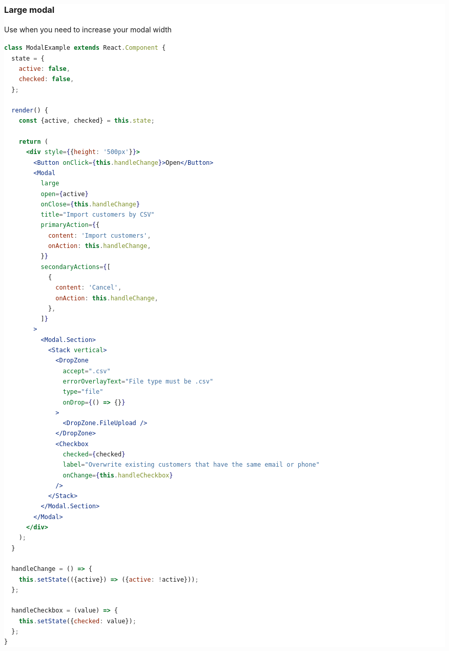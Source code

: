 ### Large modal

Use when you need to increase your modal width

```jsx
class ModalExample extends React.Component {
  state = {
    active: false,
    checked: false,
  };

  render() {
    const {active, checked} = this.state;

    return (
      <div style={{height: '500px'}}>
        <Button onClick={this.handleChange}>Open</Button>
        <Modal
          large
          open={active}
          onClose={this.handleChange}
          title="Import customers by CSV"
          primaryAction={{
            content: 'Import customers',
            onAction: this.handleChange,
          }}
          secondaryActions={[
            {
              content: 'Cancel',
              onAction: this.handleChange,
            },
          ]}
        >
          <Modal.Section>
            <Stack vertical>
              <DropZone
                accept=".csv"
                errorOverlayText="File type must be .csv"
                type="file"
                onDrop={() => {}}
              >
                <DropZone.FileUpload />
              </DropZone>
              <Checkbox
                checked={checked}
                label="Overwrite existing customers that have the same email or phone"
                onChange={this.handleCheckbox}
              />
            </Stack>
          </Modal.Section>
        </Modal>
      </div>
    );
  }

  handleChange = () => {
    this.setState(({active}) => ({active: !active}));
  };

  handleCheckbox = (value) => {
    this.setState({checked: value});
  };
}
```
